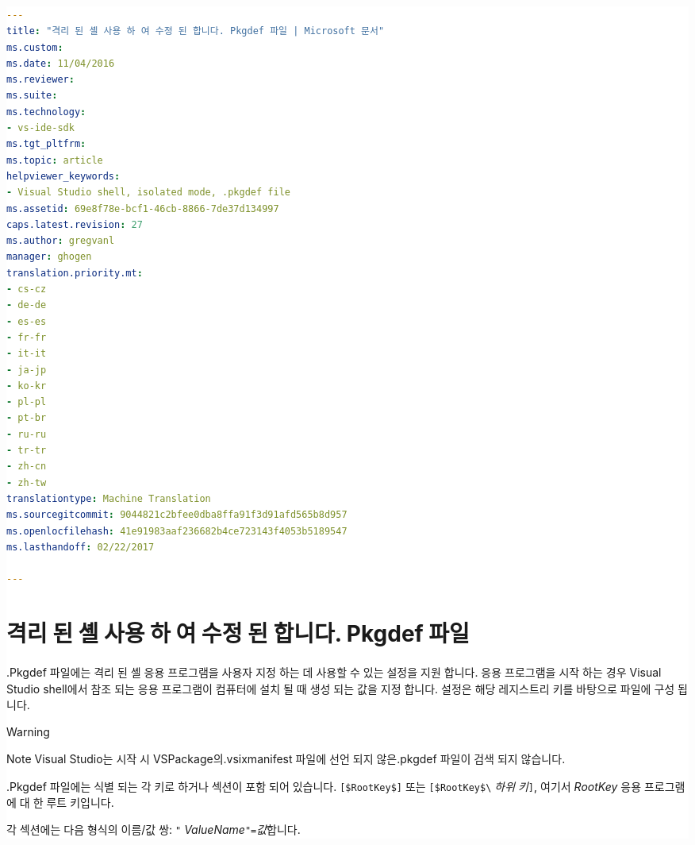 ```yaml
---
title: "격리 된 셸 사용 하 여 수정 된 합니다. Pkgdef 파일 | Microsoft 문서"
ms.custom: 
ms.date: 11/04/2016
ms.reviewer: 
ms.suite: 
ms.technology:
- vs-ide-sdk
ms.tgt_pltfrm: 
ms.topic: article
helpviewer_keywords:
- Visual Studio shell, isolated mode, .pkgdef file
ms.assetid: 69e8f78e-bcf1-46cb-8866-7de37d134997
caps.latest.revision: 27
ms.author: gregvanl
manager: ghogen
translation.priority.mt:
- cs-cz
- de-de
- es-es
- fr-fr
- it-it
- ja-jp
- ko-kr
- pl-pl
- pt-br
- ru-ru
- tr-tr
- zh-cn
- zh-tw
translationtype: Machine Translation
ms.sourcegitcommit: 9044821c2bfee0dba8ffa91f3d91afd565b8d957
ms.openlocfilehash: 41e91983aaf236682b4ce723143f4053b5189547
ms.lasthandoff: 02/22/2017

---
```

# <a name="modifying-the-isolated-shell-by-using-the-pkgdef-file"></a>격리 된 셸 사용 하 여 수정 된 합니다. Pkgdef 파일
.Pkgdef 파일에는 격리 된 셸 응용 프로그램을 사용자 지정 하는 데 사용할 수 있는 설정을 지원 합니다. 응용 프로그램을 시작 하는 경우 Visual Studio shell에서 참조 되는 응용 프로그램이 컴퓨터에 설치 될 때 생성 되는 값을 지정 합니다. 설정은 해당 레지스트리 키를 바탕으로 파일에 구성 됩니다.  
  
> [!WARNING]
>  Note Visual Studio는 시작 시 VSPackage의.vsixmanifest 파일에 선언 되지 않은.pkgdef 파일이 검색 되지 않습니다.  
  
 .Pkgdef 파일에는 식별 되는 각 키로 하거나 섹션이 포함 되어 있습니다. `[$RootKey$]` 또는 `[$RootKey$\` *하위 키*`]`, 여기서 $RootKey$ 응용 프로그램에 대 한 루트 키입니다.  
  
 각 섹션에는 다음 형식의 이름/값 쌍: `"` *ValueName*`"=`*값*합니다.  
  